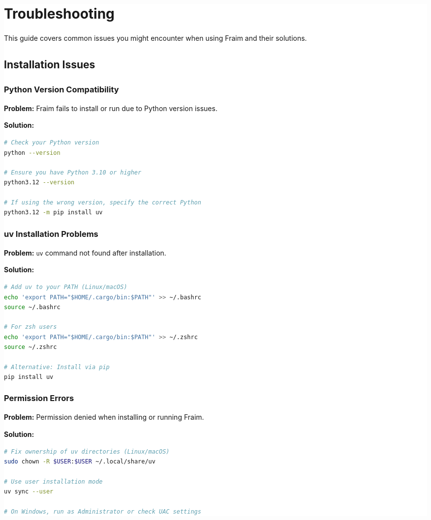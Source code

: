 # Troubleshooting

This guide covers common issues you might encounter when using Fraim and their solutions.

## Installation Issues

### Python Version Compatibility

**Problem:** Fraim fails to install or run due to Python version issues.

**Solution:**
```bash
# Check your Python version
python --version

# Ensure you have Python 3.10 or higher
python3.12 --version

# If using the wrong version, specify the correct Python
python3.12 -m pip install uv
```

### uv Installation Problems

**Problem:** `uv` command not found after installation.

**Solution:**
```bash
# Add uv to your PATH (Linux/macOS)
echo 'export PATH="$HOME/.cargo/bin:$PATH"' >> ~/.bashrc
source ~/.bashrc

# For zsh users
echo 'export PATH="$HOME/.cargo/bin:$PATH"' >> ~/.zshrc
source ~/.zshrc

# Alternative: Install via pip
pip install uv
```

### Permission Errors

**Problem:** Permission denied when installing or running Fraim.

**Solution:**
```bash
# Fix ownership of uv directories (Linux/macOS)
sudo chown -R $USER:$USER ~/.local/share/uv

# Use user installation mode
uv sync --user

# On Windows, run as Administrator or check UAC settings
```
